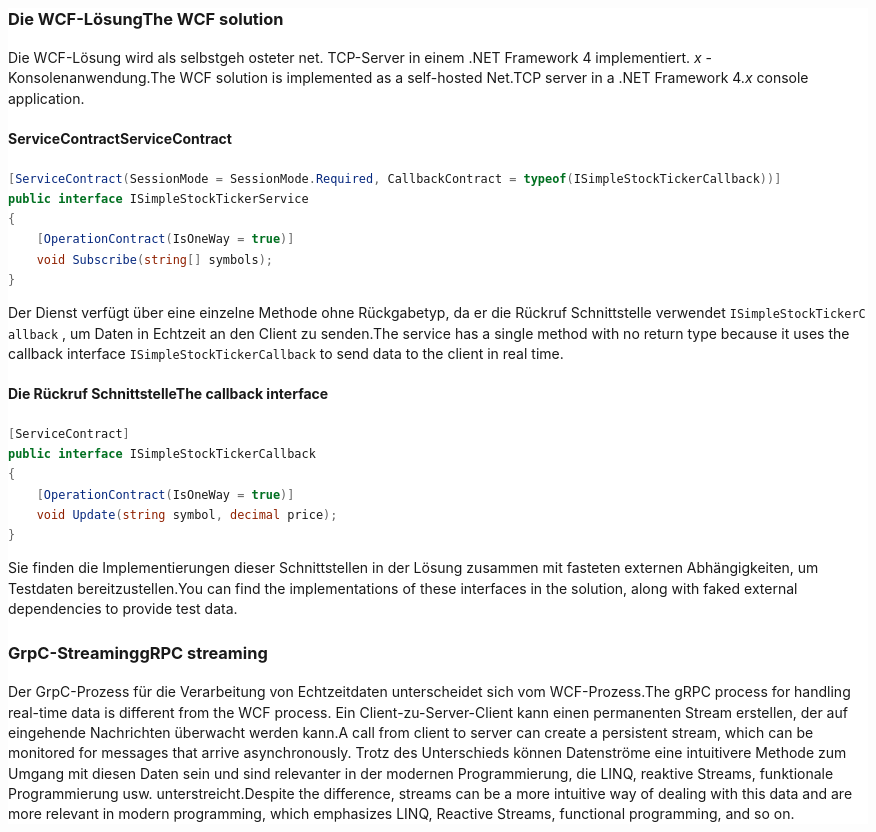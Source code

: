 ### <a name="the-wcf-solution"></a><span data-ttu-id="56ca4-112">Die WCF-Lösung</span><span class="sxs-lookup"><span data-stu-id="56ca4-112">The WCF solution</span></span>

<span data-ttu-id="56ca4-113">Die WCF-Lösung wird als selbstgeh osteter net. TCP-Server in einem .NET Framework 4 implementiert. *x* -Konsolenanwendung.</span><span class="sxs-lookup"><span data-stu-id="56ca4-113">The WCF solution is implemented as a self-hosted Net.TCP server in a .NET Framework 4.*x* console application.</span></span>

#### <a name="servicecontract"></a><span data-ttu-id="56ca4-114">ServiceContract</span><span class="sxs-lookup"><span data-stu-id="56ca4-114">ServiceContract</span></span>

```csharp
[ServiceContract(SessionMode = SessionMode.Required, CallbackContract = typeof(ISimpleStockTickerCallback))]
public interface ISimpleStockTickerService
{
    [OperationContract(IsOneWay = true)]
    void Subscribe(string[] symbols);
}
```

<span data-ttu-id="56ca4-115">Der Dienst verfügt über eine einzelne Methode ohne Rückgabetyp, da er die Rückruf Schnittstelle verwendet `ISimpleStockTickerCallback` , um Daten in Echtzeit an den Client zu senden.</span><span class="sxs-lookup"><span data-stu-id="56ca4-115">The service has a single method with no return type because it uses the callback interface `ISimpleStockTickerCallback` to send data to the client in real time.</span></span>

#### <a name="the-callback-interface"></a><span data-ttu-id="56ca4-116">Die Rückruf Schnittstelle</span><span class="sxs-lookup"><span data-stu-id="56ca4-116">The callback interface</span></span>

```csharp
[ServiceContract]
public interface ISimpleStockTickerCallback
{
    [OperationContract(IsOneWay = true)]
    void Update(string symbol, decimal price);
}
```

<span data-ttu-id="56ca4-117">Sie finden die Implementierungen dieser Schnittstellen in der Lösung zusammen mit fasteten externen Abhängigkeiten, um Testdaten bereitzustellen.</span><span class="sxs-lookup"><span data-stu-id="56ca4-117">You can find the implementations of these interfaces in the solution, along with faked external dependencies to provide test data.</span></span>

### <a name="grpc-streaming"></a><span data-ttu-id="56ca4-118">GrpC-Streaming</span><span class="sxs-lookup"><span data-stu-id="56ca4-118">gRPC streaming</span></span>

<span data-ttu-id="56ca4-119">Der GrpC-Prozess für die Verarbeitung von Echtzeitdaten unterscheidet sich vom WCF-Prozess.</span><span class="sxs-lookup"><span data-stu-id="56ca4-119">The gRPC process for handling real-time data is different from the WCF process.</span></span> <span data-ttu-id="56ca4-120">Ein Client-zu-Server-Client kann einen permanenten Stream erstellen, der auf eingehende Nachrichten überwacht werden kann.</span><span class="sxs-lookup"><span data-stu-id="56ca4-120">A call from client to server can create a persistent stream, which can be monitored for messages that arrive asynchronously.</span></span> <span data-ttu-id="56ca4-121">Trotz des Unterschieds können Datenströme eine intuitivere Methode zum Umgang mit diesen Daten sein und sind relevanter in der modernen Programmierung, die LINQ, reaktive Streams, funktionale Programmierung usw. unterstreicht.</span><span class="sxs-lookup"><span data-stu-id="56ca4-121">Despite the difference, streams can be a more intuitive way of dealing with this data and are more relevant in modern programming, which emphasizes LINQ, Reactive Streams, functional programming, and so on.</span></span>
